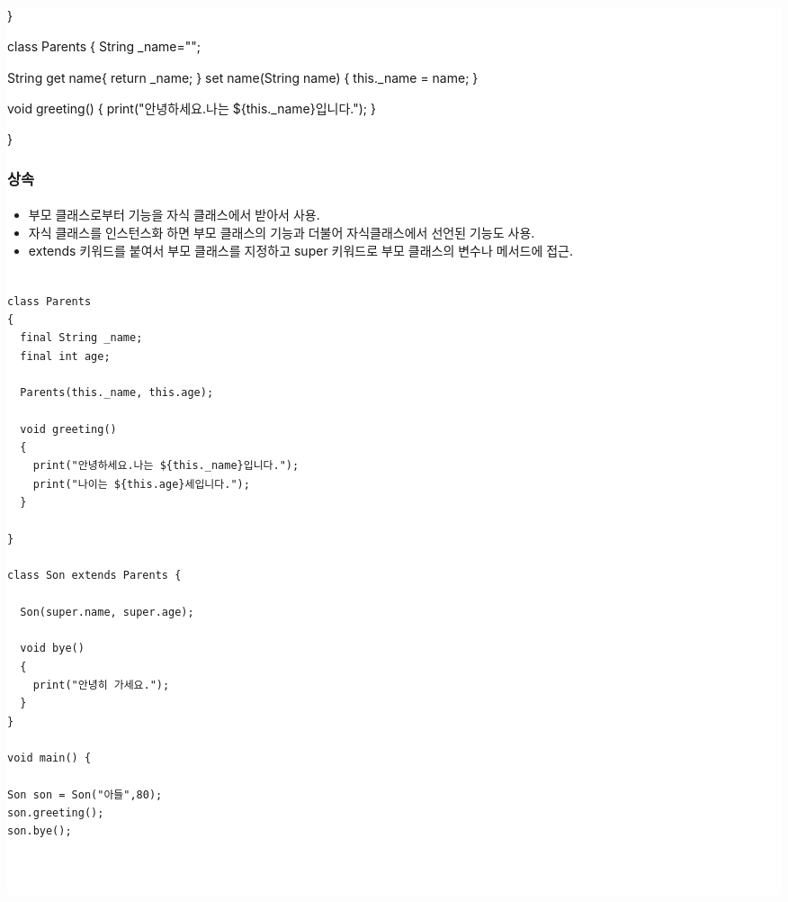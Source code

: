 }

class Parents
{
  String _name="";
 
  String get name{
    return _name;
  }
  set name(String name) {
    this._name = name;
  }

  void greeting()
  {
    print("안녕하세요.나는 ${this._name}입니다.");
  }

}
</code>
</pre>
### 상속
- 부모 클래스로부터 기능을 자식 클래스에서 받아서 사용.
- 자식 클래스를 인스턴스화 하면 부모 클래스의 기능과 더불어 자식클래스에서 선언된 기능도 사용. 
- extends 키워드를 붙여서 부모 클래스를 지정하고 super 키워드로 부모 클래스의 변수나 메서드에 접근.

<pre>
<code>
class Parents
{
  final String _name;
  final int age;

  Parents(this._name, this.age);

  void greeting()
  {
    print("안녕하세요.나는 ${this._name}입니다.");
    print("나이는 ${this.age}세입니다.");
  }

}

class Son extends Parents {

  Son(super.name, super.age);
  
  void bye()
  {
    print("안녕히 가세요.");
  }
}

void main() {

Son son = Son("아들",80);
son.greeting();
son.bye();
